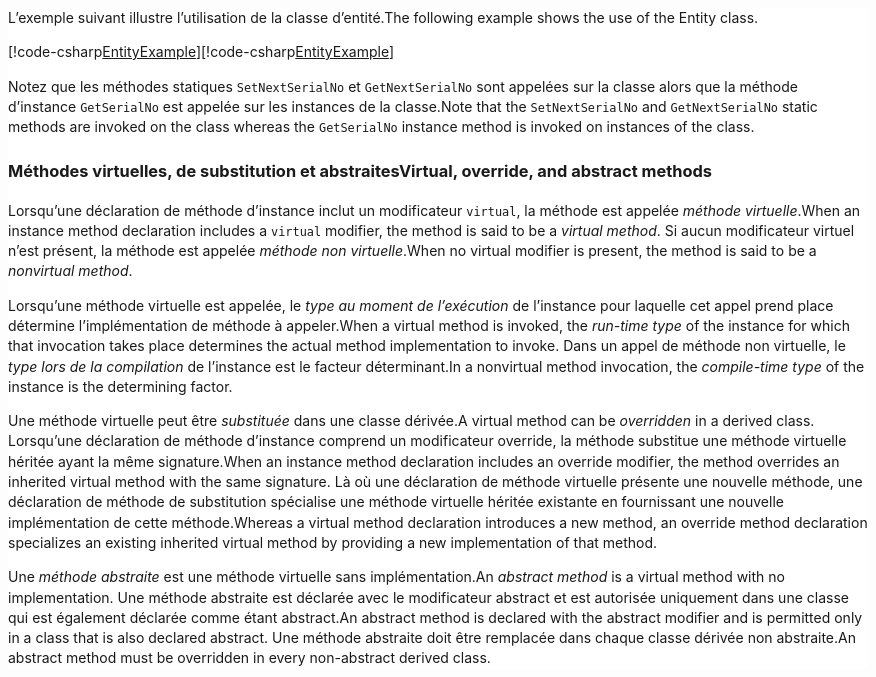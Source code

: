 <span data-ttu-id="8bff7-254">L’exemple suivant illustre l’utilisation de la classe d’entité.</span><span class="sxs-lookup"><span data-stu-id="8bff7-254">The following example shows the use of the Entity class.</span></span>

<span data-ttu-id="8bff7-255">[!code-csharp[EntityExample](../../../samples/snippets/csharp/tour/classes-and-objects/Entity.cs#L3-L15)]</span><span class="sxs-lookup"><span data-stu-id="8bff7-255">[!code-csharp[EntityExample](../../../samples/snippets/csharp/tour/classes-and-objects/Entity.cs#L3-L15)]</span></span>

<span data-ttu-id="8bff7-256">Notez que les méthodes statiques `SetNextSerialNo` et `GetNextSerialNo` sont appelées sur la classe alors que la méthode d’instance `GetSerialNo` est appelée sur les instances de la classe.</span><span class="sxs-lookup"><span data-stu-id="8bff7-256">Note that the `SetNextSerialNo` and `GetNextSerialNo` static methods are invoked on the class whereas the `GetSerialNo` instance method is invoked on instances of the class.</span></span>

### <a name="virtual-override-and-abstract-methods"></a><span data-ttu-id="8bff7-257">Méthodes virtuelles, de substitution et abstraites</span><span class="sxs-lookup"><span data-stu-id="8bff7-257">Virtual, override, and abstract methods</span></span>

<span data-ttu-id="8bff7-258">Lorsqu’une déclaration de méthode d’instance inclut un modificateur `virtual`, la méthode est appelée *méthode virtuelle*.</span><span class="sxs-lookup"><span data-stu-id="8bff7-258">When an instance method declaration includes a `virtual` modifier, the method is said to be a *virtual method*.</span></span> <span data-ttu-id="8bff7-259">Si aucun modificateur virtuel n’est présent, la méthode est appelée *méthode non virtuelle*.</span><span class="sxs-lookup"><span data-stu-id="8bff7-259">When no virtual modifier is present, the method is said to be a *nonvirtual method*.</span></span>

<span data-ttu-id="8bff7-260">Lorsqu’une méthode virtuelle est appelée, le *type au moment de l’exécution* de l’instance pour laquelle cet appel prend place détermine l’implémentation de méthode à appeler.</span><span class="sxs-lookup"><span data-stu-id="8bff7-260">When a virtual method is invoked, the *run-time type* of the instance for which that invocation takes place determines the actual method implementation to invoke.</span></span> <span data-ttu-id="8bff7-261">Dans un appel de méthode non virtuelle, le *type lors de la compilation* de l’instance est le facteur déterminant.</span><span class="sxs-lookup"><span data-stu-id="8bff7-261">In a nonvirtual method invocation, the *compile-time type* of the instance is the determining factor.</span></span>

<span data-ttu-id="8bff7-262">Une méthode virtuelle peut être *substituée* dans une classe dérivée.</span><span class="sxs-lookup"><span data-stu-id="8bff7-262">A virtual method can be *overridden* in a derived class.</span></span> <span data-ttu-id="8bff7-263">Lorsqu’une déclaration de méthode d’instance comprend un modificateur override, la méthode substitue une méthode virtuelle héritée ayant la même signature.</span><span class="sxs-lookup"><span data-stu-id="8bff7-263">When an instance method declaration includes an override modifier, the method overrides an inherited virtual method with the same signature.</span></span> <span data-ttu-id="8bff7-264">Là où une déclaration de méthode virtuelle présente une nouvelle méthode, une déclaration de méthode de substitution spécialise une méthode virtuelle héritée existante en fournissant une nouvelle implémentation de cette méthode.</span><span class="sxs-lookup"><span data-stu-id="8bff7-264">Whereas a virtual method declaration introduces a new method, an override method declaration specializes an existing inherited virtual method by providing a new implementation of that method.</span></span>

<span data-ttu-id="8bff7-265">Une *méthode abstraite* est une méthode virtuelle sans implémentation.</span><span class="sxs-lookup"><span data-stu-id="8bff7-265">An *abstract method* is a virtual method with no implementation.</span></span> <span data-ttu-id="8bff7-266">Une méthode abstraite est déclarée avec le modificateur abstract et est autorisée uniquement dans une classe qui est également déclarée comme étant abstract.</span><span class="sxs-lookup"><span data-stu-id="8bff7-266">An abstract method is declared with the abstract modifier and is permitted only in a class that is also declared abstract.</span></span> <span data-ttu-id="8bff7-267">Une méthode abstraite doit être remplacée dans chaque classe dérivée non abstraite.</span><span class="sxs-lookup"><span data-stu-id="8bff7-267">An abstract method must be overridden in every non-abstract derived class.</span></span>
